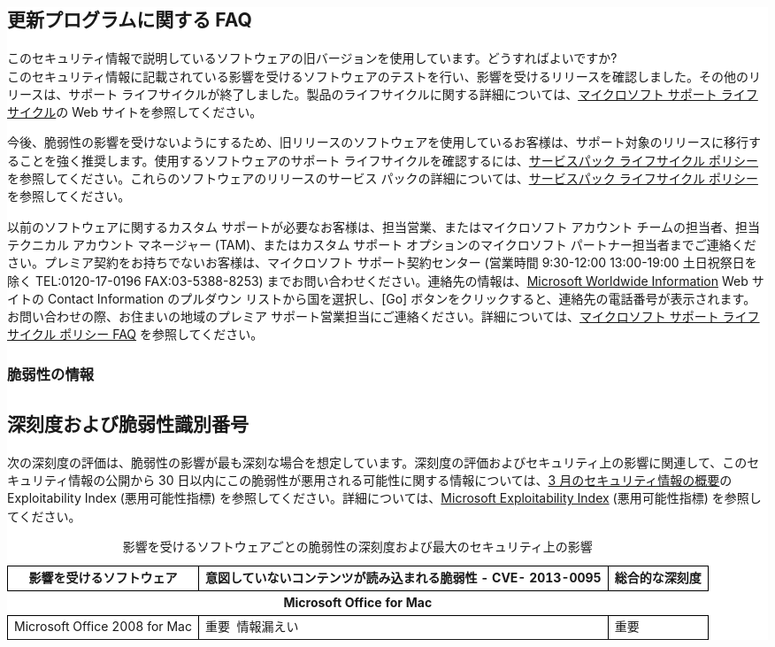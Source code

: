 <p></p>

 
更新プログラムに関する FAQ
--------------------------

 
このセキュリティ情報で説明しているソフトウェアの旧バージョンを使用しています。どうすればよいですか?   
このセキュリティ情報に記載されている影響を受けるソフトウェアのテストを行い、影響を受けるリリースを確認しました。その他のリリースは、サポート ライフサイクルが終了しました。製品のライフサイクルに関する詳細については、[マイクロソフト サポート ライフサイクル](https://go.microsoft.com/fwlink/?linkid=21742)の Web サイトを参照してください。

今後、脆弱性の影響を受けないようにするため、旧リリースのソフトウェアを使用しているお客様は、サポート対象のリリースに移行することを強く推奨します。使用するソフトウェアのサポート ライフサイクルを確認するには、[サービスパック ライフサイクル ポリシー](https://go.microsoft.com/fwlink/?linkid=169555)を参照してください。これらのソフトウェアのリリースのサービス パックの詳細については、[サービスパック ライフサイクル ポリシー](https://go.microsoft.com/fwlink/?linkid=89213)を参照してください。

以前のソフトウェアに関するカスタム サポートが必要なお客様は、担当営業、またはマイクロソフト アカウント チームの担当者、担当テクニカル アカウント マネージャー (TAM)、またはカスタム サポート オプションのマイクロソフト パートナー担当者までご連絡ください。プレミア契約をお持ちでないお客様は、マイクロソフト サポート契約センター (営業時間 9:30-12:00 13:00-19:00 土日祝祭日を除く TEL:0120-17-0196 FAX:03-5388-8253) までお問い合わせください。連絡先の情報は、[Microsoft Worldwide Information](https://go.microsoft.com/fwlink/?linkid=33329) Web サイトの Contact Information のプルダウン リストから国を選択し、\[Go\] ボタンをクリックすると、連絡先の電話番号が表示されます。お問い合わせの際、お住まいの地域のプレミア サポート営業担当にご連絡ください。詳細については、[マイクロソフト サポート ライフサイクル ポリシー FAQ](https://go.microsoft.com/fwlink/?linkid=169557) を参照してください。

### 脆弱性の情報

深刻度および脆弱性識別番号
--------------------------

 
次の深刻度の評価は、脆弱性の影響が最も深刻な場合を想定しています。深刻度の評価およびセキュリティ上の影響に関連して、このセキュリティ情報の公開から 30 日以内にこの脆弱性が悪用される可能性に関する情報については、[3 月のセキュリティ情報の概要](https://technet.microsoft.com/ja-jp/security/bulletin/ms13-mar)の Exploitability Index (悪用可能性指標) を参照してください。詳細については、[Microsoft Exploitability Index](https://technet.microsoft.com/ja-jp/security/cc998259) (悪用可能性指標) を参照してください。

<p></p>

<table class="dataTable">
<caption>
影響を受けるソフトウェアごとの脆弱性の深刻度および最大のセキュリティ上の影響
</caption>
<tr class="thead">
<th style="border:1px solid black;" >
影響を受けるソフトウェア
</th>
<th style="border:1px solid black;" >
意図していないコンテンツが読み込まれる脆弱性 - CVE- 2013-0095
</th>
<th style="border:1px solid black;" >
総合的な深刻度
</th>
</tr>
<tr>
<th colspan="3">
Microsoft Office for Mac
</th>
</tr>
<tr>
<td style="border:1px solid black;">
Microsoft Office 2008 for Mac
</td>
<td style="border:1px solid black;">
重要   
情報漏えい
</td>
<td style="border:1px solid black;">
重要
</td>
</tr>
<tr class="alternateRow">